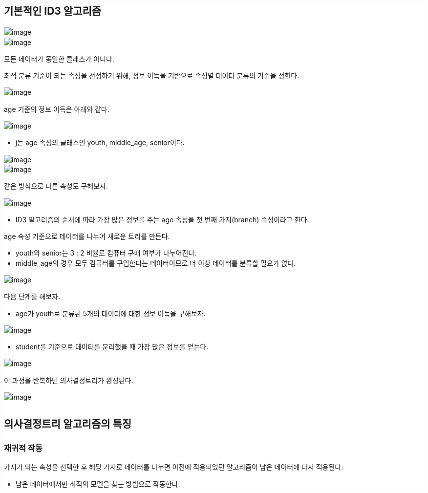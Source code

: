## 기본적인 ID3 알고리즘
<img width="605" alt="image" src="https://github.com/user-attachments/assets/e0b62a3a-54f9-41fb-bc9d-ca549d8b695e">

<br />

<img width="384" alt="image" src="https://github.com/user-attachments/assets/e3559e8c-a1e7-4843-87b4-24da76eee99d">

모든 데이터가 동일한 클래스가 아니다.

최적 분류 기준이 되는 속성을 선정하기 위해, 정보 이득을 기반으로 속성별 데이터 분류의 기준을 정한다.

<img width="438" alt="image" src="https://github.com/user-attachments/assets/d38e1c29-a298-405b-8301-ff20e2c7847c">

age 기준의 정보 이득은 아래와 같다.

<img width="192" alt="image" src="https://github.com/user-attachments/assets/43a61949-2ba5-40f1-be16-961e5852aa59">

- j는 age 속성의 클래스인 youth, middle_age, senior이다.

<img width="312" alt="image" src="https://github.com/user-attachments/assets/207e20ff-f707-419d-8b83-89cb2e703013">

<br />

<img width="355" alt="image" src="https://github.com/user-attachments/assets/e9562d9e-0f13-4189-8eef-1a851626ac30">

같은 방식으로 다른 속성도 구해보자.

<img width="479" alt="image" src="https://github.com/user-attachments/assets/df1ca7f2-8b78-4fde-8ded-5588118615f2">

- ID3 알고리즘의 순서에 따라 가장 많은 정보를 주는 age 속성을 첫 번째 가지(branch) 속성이라고 한다.

age 속성 기준으로 데이터를 나누어 새로운 트리를 만든다.
- youth와 senior는 3 : 2 비율로 컴퓨터 구매 여부가 나누어진다.
- middle_age의 경우 모두 컴퓨터를 구입한다는 데이터이므로 더 이상 데이터를 분류할 필요가 없다.

<img width="393" alt="image" src="https://github.com/user-attachments/assets/9fb42a61-b3c3-48b8-a89e-b82d8a59ea44">

다음 단계를 해보자.
- age가 youth로 분류된 5개의 데이터에 대한 정보 이득을 구해보자.

<img width="436" alt="image" src="https://github.com/user-attachments/assets/bea98f92-e9f2-4396-8731-1a3fef52eeb6">

- student를 기준으로 데이터를 분리했을 때 가장 많은 정보를 얻는다.

<img width="458" alt="image" src="https://github.com/user-attachments/assets/de56bb1e-4cb2-4390-a379-8d3c67c9bad3">

이 과정을 반복하면 의사결정트리가 완성된다.

<img width="474" alt="image" src="https://github.com/user-attachments/assets/141b9db1-76c5-4776-9e02-1d4227ecbbff">

## 의사결정트리 알고리즘의 특징
### 재귀적 작동
가지가 되는 속성을 선택한 후 해당 가지로 데이터를 나누면 이전에 적용되었던 알고리즘이 남은 데이터에 다시 적용된다.
- 남은 데이터에서만 최적의 모델을 찾는 방법으로 작동한다.
